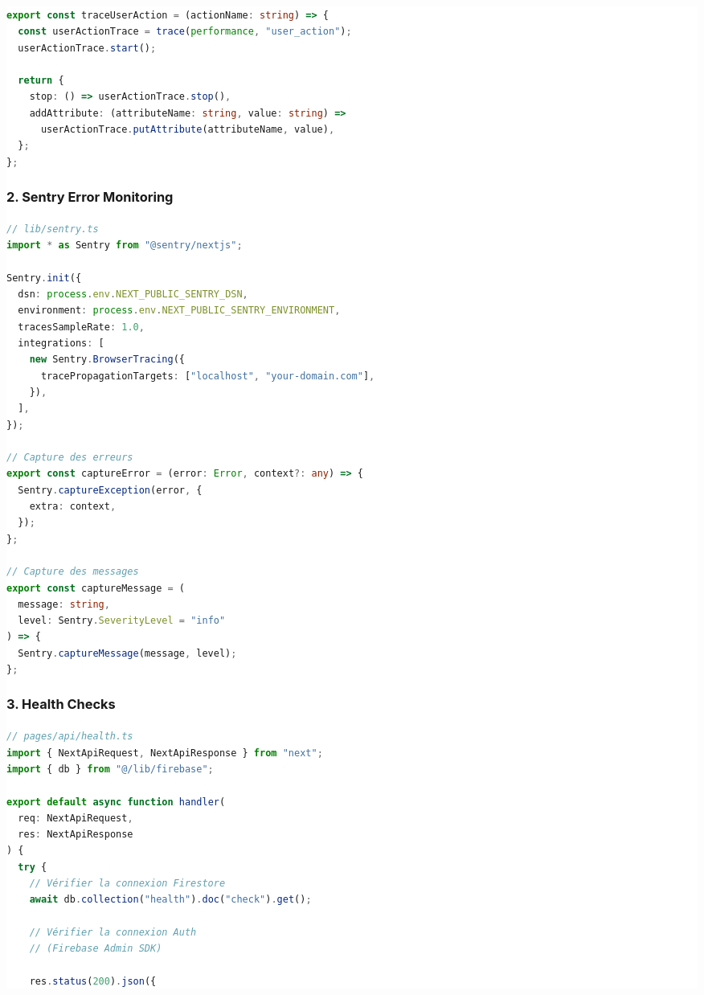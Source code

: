 ```typescript
export const traceUserAction = (actionName: string) => {
  const userActionTrace = trace(performance, "user_action");
  userActionTrace.start();

  return {
    stop: () => userActionTrace.stop(),
    addAttribute: (attributeName: string, value: string) =>
      userActionTrace.putAttribute(attributeName, value),
  };
};
```

### 2. Sentry Error Monitoring

```typescript
// lib/sentry.ts
import * as Sentry from "@sentry/nextjs";

Sentry.init({
  dsn: process.env.NEXT_PUBLIC_SENTRY_DSN,
  environment: process.env.NEXT_PUBLIC_SENTRY_ENVIRONMENT,
  tracesSampleRate: 1.0,
  integrations: [
    new Sentry.BrowserTracing({
      tracePropagationTargets: ["localhost", "your-domain.com"],
    }),
  ],
});

// Capture des erreurs
export const captureError = (error: Error, context?: any) => {
  Sentry.captureException(error, {
    extra: context,
  });
};

// Capture des messages
export const captureMessage = (
  message: string,
  level: Sentry.SeverityLevel = "info"
) => {
  Sentry.captureMessage(message, level);
};
```

### 3. Health Checks

```typescript
// pages/api/health.ts
import { NextApiRequest, NextApiResponse } from "next";
import { db } from "@/lib/firebase";

export default async function handler(
  req: NextApiRequest,
  res: NextApiResponse
) {
  try {
    // Vérifier la connexion Firestore
    await db.collection("health").doc("check").get();

    // Vérifier la connexion Auth
    // (Firebase Admin SDK)

    res.status(200).json({
```